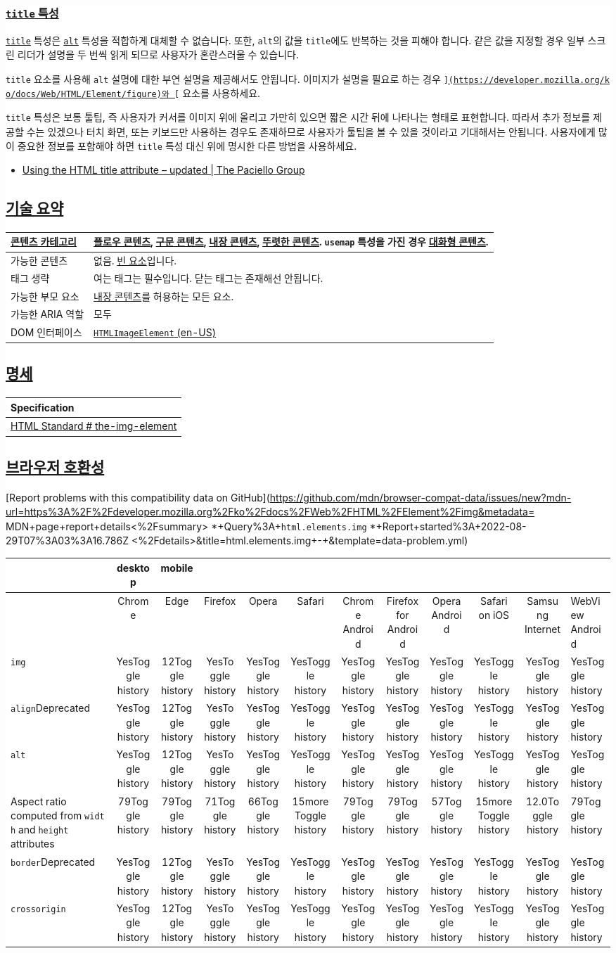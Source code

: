 ### [`title` 특성](https://developer.mozilla.org/ko/docs/Web/HTML/Element/img#title_특성)

[`title`](https://developer.mozilla.org/ko/docs/Web/HTML/Global_attributes#attr-title) 특성은 [`alt`](https://developer.mozilla.org/ko/docs/Web/HTML/Element/img#attr-alt) 특성을 적합하게 대체할 수 없습니다. 또한, `alt`의 값을 `title`에도 반복하는 것을 피해야 합니다. 같은 값을 지정할 경우 일부 스크린 리더가 설명을 두 번씩 읽게 되므로 사용자가 혼란스러울 수 있습니다.

`title` 요소를 사용해 `alt` 설명에 대한 부연 설명을 제공해서도 안됩니다. 이미지가 설명을 필요로 하는 경우 [``](https://developer.mozilla.org/ko/docs/Web/HTML/Element/figure)와 [``](https://developer.mozilla.org/ko/docs/Web/HTML/Element/figcaption) 요소를 사용하세요.

`title` 특성은 보통 툴팁, 즉 사용자가 커서를 이미지 위에 올리고 가만히 있으면 짧은 시간 뒤에 나타나는 형태로 표현합니다. 따라서 추가 정보를 제공할 수는 있겠으나 터치 화면, 또는 키보드만 사용하는 경우도 존재하므로 사용자가 툴팁을 볼 수 있을 것이라고 기대해서는 안됩니다. 사용자에게 많이 중요한 정보를 포함해야 하면 `title` 특성 대신 위에 명시한 다른 방법을 사용하세요.

- [Using the HTML title attribute – updated | The Paciello Group](https://developer.paciellogroup.com/blog/2013/01/using-the-html-title-attribute-updated/)

## [기술 요약](https://developer.mozilla.org/ko/docs/Web/HTML/Element/img#기술_요약)

| [콘텐츠 카테고리](https://developer.mozilla.org/ko/docs/Web/Guide/HTML/Content_categories) | [플로우 콘텐츠](https://developer.mozilla.org/ko/docs/Web/Guide/HTML/Content_categories#플로우_콘텐츠), [구문 콘텐츠](https://developer.mozilla.org/ko/docs/Web/Guide/HTML/Content_categories#구문_콘텐츠), [내장 콘텐츠](https://developer.mozilla.org/ko/docs/Web/Guide/HTML/Content_categories#내장_콘텐츠), [뚜렷한 콘텐츠](https://developer.mozilla.org/ko/docs/Web/Guide/HTML/Content_categories#뚜렷한_콘텐츠). `usemap` 특성을 가진 경우 [대화형 콘텐츠](https://developer.mozilla.org/ko/docs/Web/Guide/HTML/Content_categories#대화형_콘텐츠). |
| :----------------------------------------------------------- | ------------------------------------------------------------ |
| 가능한 콘텐츠                                                | 없음. [빈 요소](https://developer.mozilla.org/ko/docs/Glossary/Empty_element)입니다. |
| 태그 생략                                                    | 여는 태그는 필수입니다. 닫는 태그는 존재해선 안됩니다.       |
| 가능한 부모 요소                                             | [내장 콘텐츠](https://developer.mozilla.org/ko/docs/Web/Guide/HTML/Content_categories#내장_콘텐츠)를 허용하는 모든 요소. |
| 가능한 ARIA 역할                                             | 모두                                                         |
| DOM 인터페이스                                               | [`HTMLImageElement` (en-US)](https://developer.mozilla.org/en-US/docs/Web/API/HTMLImageElement) |

## [명세](https://developer.mozilla.org/ko/docs/Web/HTML/Element/img#specifications)

| Specification                                                |
| :----------------------------------------------------------- |
| [HTML Standard # the-img-element](https://html.spec.whatwg.org/multipage/embedded-content.html#the-img-element) |

## [브라우저 호환성](https://developer.mozilla.org/ko/docs/Web/HTML/Element/img#브라우저_호환성)

[Report problems with this compatibility data on GitHub](https://github.com/mdn/browser-compat-data/issues/new?mdn-url=https%3A%2F%2Fdeveloper.mozilla.org%2Fko%2Fdocs%2FWeb%2FHTML%2FElement%2Fimg&metadata= MDN+page+report+details<%2Fsummary> *+Query%3A+`html.elements.img` *+Report+started%3A+2022-08-29T07%3A03%3A16.786Z <%2Fdetails>&title=html.elements.img+-+&template=data-problem.yml)

|                                                              |      desktop      |      mobile       |                   |                   |                      |                   |                     |                   |                      |                    |                   |
| :----------------------------------------------------------- | :---------------: | :---------------: | :---------------: | :---------------: | :------------------: | :---------------: | :-----------------: | :---------------: | :------------------: | :----------------: | ----------------- |
|                                                              |      Chrome       |       Edge        |      Firefox      |       Opera       |        Safari        |  Chrome Android   | Firefox for Android |   Opera Android   |    Safari on iOS     |  Samsung Internet  | WebView Android   |
| `img`                                                        | YesToggle history | 12Toggle history  | YesToggle history | YesToggle history |  YesToggle history   | YesToggle history |  YesToggle history  | YesToggle history |  YesToggle history   | YesToggle history  | YesToggle history |
| `align`Deprecated                                            | YesToggle history | 12Toggle history  | YesToggle history | YesToggle history |  YesToggle history   | YesToggle history |  YesToggle history  | YesToggle history |  YesToggle history   | YesToggle history  | YesToggle history |
| `alt`                                                        | YesToggle history | 12Toggle history  | YesToggle history | YesToggle history |  YesToggle history   | YesToggle history |  YesToggle history  | YesToggle history |  YesToggle history   | YesToggle history  | YesToggle history |
| Aspect ratio computed from `width` and `height` attributes   | 79Toggle history  | 79Toggle history  | 71Toggle history  | 66Toggle history  | 15moreToggle history | 79Toggle history  |  79Toggle history   | 57Toggle history  | 15moreToggle history | 12.0Toggle history | 79Toggle history  |
| `border`Deprecated                                           | YesToggle history | 12Toggle history  | YesToggle history | YesToggle history |  YesToggle history   | YesToggle history |  YesToggle history  | YesToggle history |  YesToggle history   | YesToggle history  | YesToggle history |
| `crossorigin`                                                | YesToggle history | 12Toggle history  | YesToggle history | YesToggle history |  YesToggle history   | YesToggle history |  YesToggle history  | YesToggle history |  YesToggle history   | YesToggle history  | YesToggle history |